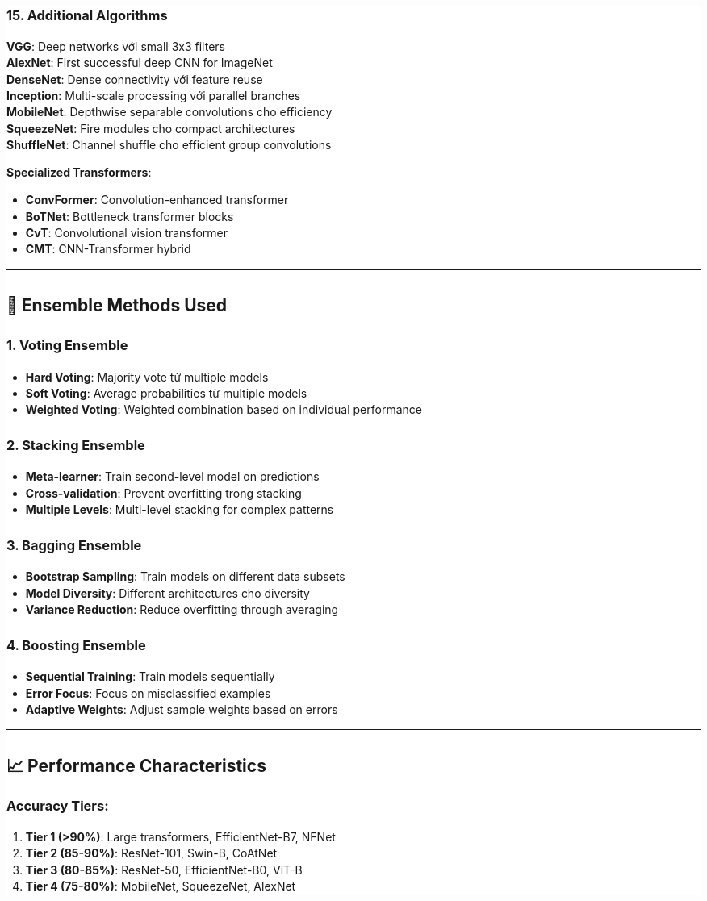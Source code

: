 
### 15. **Additional Algorithms**

**VGG**: Deep networks với small 3x3 filters  
**AlexNet**: First successful deep CNN for ImageNet  
**DenseNet**: Dense connectivity với feature reuse  
**Inception**: Multi-scale processing với parallel branches  
**MobileNet**: Depthwise separable convolutions cho efficiency  
**SqueezeNet**: Fire modules cho compact architectures  
**ShuffleNet**: Channel shuffle cho efficient group convolutions  

**Specialized Transformers**:
- **ConvFormer**: Convolution-enhanced transformer
- **BoTNet**: Bottleneck transformer blocks
- **CvT**: Convolutional vision transformer
- **CMT**: CNN-Transformer hybrid

---

## 🔄 Ensemble Methods Used

### 1. **Voting Ensemble**
- **Hard Voting**: Majority vote từ multiple models
- **Soft Voting**: Average probabilities từ multiple models
- **Weighted Voting**: Weighted combination based on individual performance

### 2. **Stacking Ensemble**
- **Meta-learner**: Train second-level model on predictions
- **Cross-validation**: Prevent overfitting trong stacking
- **Multiple Levels**: Multi-level stacking for complex patterns

### 3. **Bagging Ensemble**
- **Bootstrap Sampling**: Train models on different data subsets
- **Model Diversity**: Different architectures cho diversity
- **Variance Reduction**: Reduce overfitting through averaging

### 4. **Boosting Ensemble**
- **Sequential Training**: Train models sequentially
- **Error Focus**: Focus on misclassified examples
- **Adaptive Weights**: Adjust sample weights based on errors

---

## 📈 Performance Characteristics

### **Accuracy Tiers**:
1. **Tier 1 (>90%)**: Large transformers, EfficientNet-B7, NFNet
2. **Tier 2 (85-90%)**: ResNet-101, Swin-B, CoAtNet
3. **Tier 3 (80-85%)**: ResNet-50, EfficientNet-B0, ViT-B
4. **Tier 4 (75-80%)**: MobileNet, SqueezeNet, AlexNet
